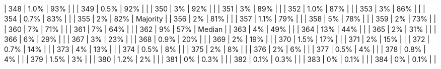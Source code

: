 | 348 | 1.0% | 93% |  |
| 349 | 0.5% | 92% |  |
| 350 | 3% | 92% |  |
| 351 | 3% | 89% |  |
| 352 | 1.0% | 87% |  |
| 353 | 3% | 86% |  |
| 354 | 0.7% | 83% |  |
| 355 | 2% | 82% | Majority |
| 356 | 2% | 81% |  |
| 357 | 1.1% | 79% |  |
| 358 | 5% | 78% |  |
| 359 | 2% | 73% |  |
| 360 | 7% | 71% |  |
| 361 | 7% | 64% |  |
| 362 | 9% | 57% | Median |
| 363 | 4% | 49% |  |
| 364 | 13% | 44% |  |
| 365 | 2% | 31% |  |
| 366 | 6% | 29% |  |
| 367 | 3% | 23% |  |
| 368 | 0.9% | 20% |  |
| 369 | 2% | 19% |  |
| 370 | 1.5% | 17% |  |
| 371 | 2% | 15% |  |
| 372 | 0.7% | 14% |  |
| 373 | 4% | 13% |  |
| 374 | 0.5% | 8% |  |
| 375 | 2% | 8% |  |
| 376 | 2% | 6% |  |
| 377 | 0.5% | 4% |  |
| 378 | 0.8% | 4% |  |
| 379 | 1.5% | 3% |  |
| 380 | 1.2% | 2% |  |
| 381 | 0% | 0.3% |  |
| 382 | 0.1% | 0.3% |  |
| 383 | 0% | 0.1% |  |
| 384 | 0% | 0.1% |  |